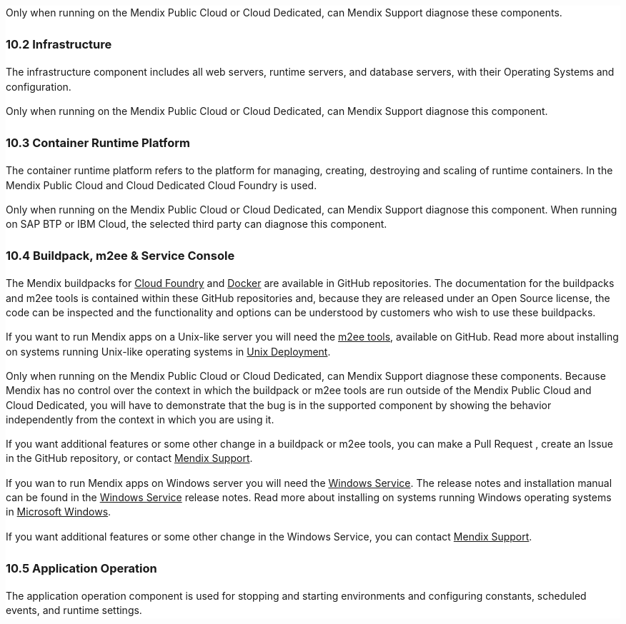 Only when running on the Mendix Public Cloud or Cloud Dedicated, can Mendix Support diagnose these components.

### 10.2 Infrastructure

The infrastructure component includes all web servers, runtime servers, and database servers, with their Operating Systems and configuration.

Only when running on the Mendix Public Cloud or Cloud Dedicated, can Mendix Support diagnose this component.

### 10.3 Container Runtime Platform

The container runtime platform refers to the platform for managing, creating, destroying and scaling of runtime containers. In the Mendix Public Cloud and Cloud Dedicated Cloud Foundry is used.

Only when running on the Mendix Public Cloud or Cloud Dedicated, can Mendix Support diagnose this component. When running on SAP BTP or IBM Cloud, the selected third party can diagnose this component.

### 10.4 Buildpack, m2ee & Service Console

The Mendix buildpacks for [Cloud Foundry](https://github.com/mendix/cf-mendix-buildpack) and [Docker](https://github.com/mendix/docker-mendix-buildpack) are available in GitHub repositories. The documentation for the buildpacks and m2ee tools is contained within these GitHub repositories and, because they are released under an Open Source license, the code can be inspected and the functionality and options can be understood by customers who wish to use these buildpacks.

If you want to run Mendix apps on a Unix-like server you will need the [m2ee tools](https://github.com/mendix/m2ee-tools), available on GitHub. Read more about installing on systems running Unix-like operating systems in [Unix Deployment](/developerportal/deploy/unix-like).

Only when running on the Mendix Public Cloud or Cloud Dedicated, can Mendix Support diagnose these components. Because Mendix has no control over the context in which the buildpack or m2ee tools are run outside of the Mendix Public Cloud and Cloud Dedicated, you will have to demonstrate that the bug is in the supported component by showing the behavior independently from the context in which you are using it.

If you want additional features or some other change in a buildpack or m2ee tools, you can make a Pull Request , create an Issue in the GitHub repository, or contact [Mendix Support](https://support.mendix.com/hc/en-us).

If you wan to run Mendix apps on Windows server you will need the [Windows Service](https://docs.mendix.com/releasenotes/studio-pro/windows-service). The release notes and installation manual can be found in the [Windows Service](/releasenotes/studio-pro/windows-service) release notes. Read more about installing on systems running Windows operating systems in [Microsoft Windows](/developerportal/deploy/deploy-mendix-on-microsoft-windows).

If you want additional features or some other change in the Windows Service, you can contact [Mendix Support](https://support.mendix.com/hc/en-us).

### 10.5 Application Operation

The application operation component is used for stopping and starting environments and configuring constants, scheduled events, and runtime settings.
